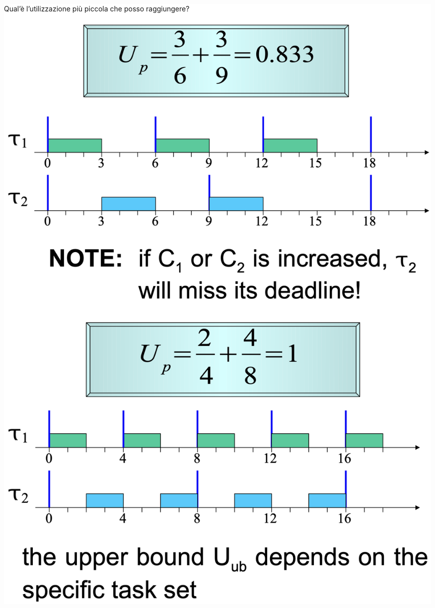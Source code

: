 Qual’è l’utilizzazione più piccola che posso raggiungere?

![Untitled](/images/Scheduling%20of%20periodic%20tasks/Untitled%209.png)

![Untitled](/images/Scheduling%20of%20periodic%20tasks/Untitled%2010.png)
